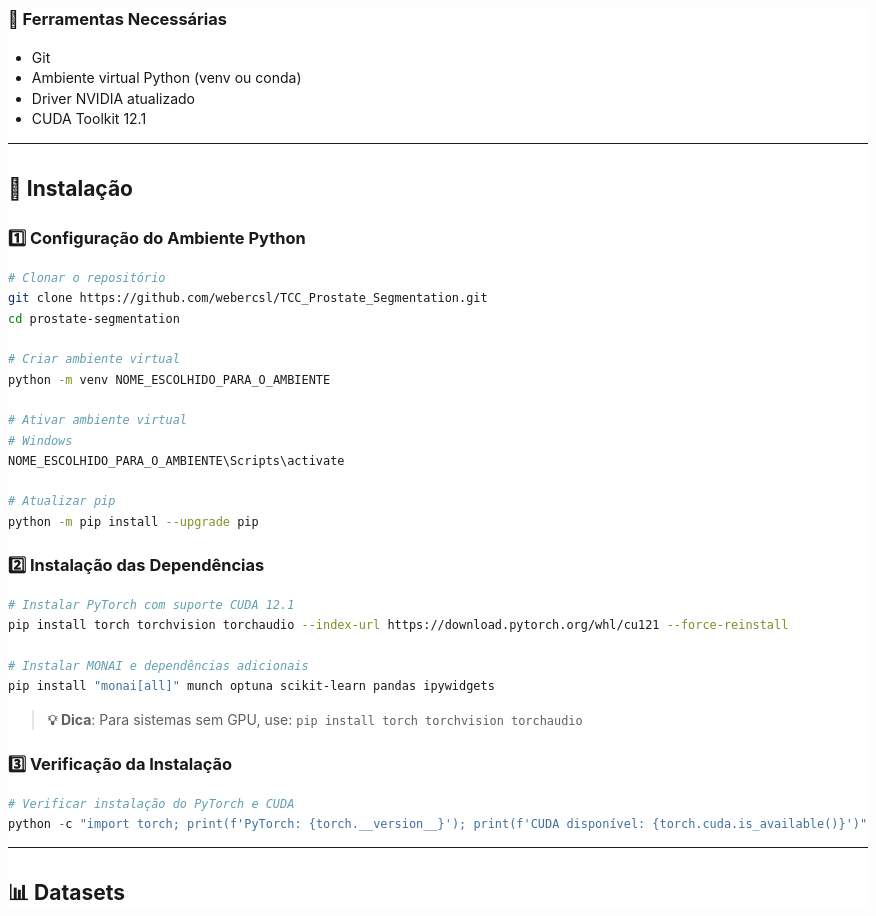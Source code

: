 ### 🔧 Ferramentas Necessárias

- Git
- Ambiente virtual Python (venv ou conda)
- Driver NVIDIA atualizado
- CUDA Toolkit 12.1

---

## 🚀 Instalação

### 1️⃣ Configuração do Ambiente Python

```bash
# Clonar o repositório
git clone https://github.com/webercsl/TCC_Prostate_Segmentation.git
cd prostate-segmentation

# Criar ambiente virtual
python -m venv NOME_ESCOLHIDO_PARA_O_AMBIENTE

# Ativar ambiente virtual
# Windows
NOME_ESCOLHIDO_PARA_O_AMBIENTE\Scripts\activate

# Atualizar pip
python -m pip install --upgrade pip
```

### 2️⃣ Instalação das Dependências

```bash
# Instalar PyTorch com suporte CUDA 12.1
pip install torch torchvision torchaudio --index-url https://download.pytorch.org/whl/cu121 --force-reinstall

# Instalar MONAI e dependências adicionais
pip install "monai[all]" munch optuna scikit-learn pandas ipywidgets
```

> **💡 Dica**: Para sistemas sem GPU, use: `pip install torch torchvision torchaudio`

### 3️⃣ Verificação da Instalação

```python
# Verificar instalação do PyTorch e CUDA
python -c "import torch; print(f'PyTorch: {torch.__version__}'); print(f'CUDA disponível: {torch.cuda.is_available()}')"
```

---

## 📊 Datasets
